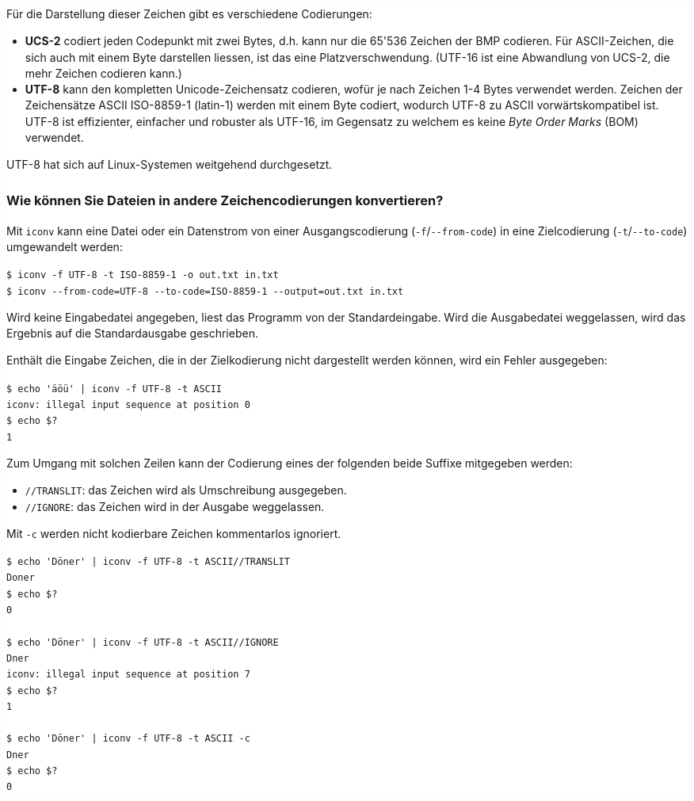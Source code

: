 Für die Darstellung dieser Zeichen gibt es verschiedene Codierungen:

- **UCS-2** codiert jeden Codepunkt mit zwei Bytes, d.h. kann nur die 65'536
  Zeichen der BMP codieren. Für ASCII-Zeichen, die sich auch mit einem Byte
  darstellen liessen, ist das eine Platzverschwendung. (UTF-16 ist eine
  Abwandlung von UCS-2, die mehr Zeichen codieren kann.)
- **UTF-8** kann den kompletten Unicode-Zeichensatz codieren, wofür je nach
  Zeichen 1-4 Bytes verwendet werden. Zeichen der Zeichensätze ASCII ISO-8859-1
  (latin-1) werden mit einem Byte codiert, wodurch UTF-8 zu ASCII
  vorwärtskompatibel ist. UTF-8 ist effizienter, einfacher und robuster als
  UTF-16, im Gegensatz zu welchem es keine _Byte Order Marks_ (BOM) verwendet.

UTF-8 hat sich auf Linux-Systemen weitgehend durchgesetzt.

### Wie können Sie Dateien in andere Zeichencodierungen konvertieren?

Mit `iconv` kann eine Datei oder ein Datenstrom von einer Ausgangscodierung
(`-f`/`--from-code`) in eine Zielcodierung (`-t`/`--to-code`) umgewandelt
werden:

```
$ iconv -f UTF-8 -t ISO-8859-1 -o out.txt in.txt
$ iconv --from-code=UTF-8 --to-code=ISO-8859-1 --output=out.txt in.txt
```

Wird keine Eingabedatei angegeben, liest das Programm von der Standardeingabe.
Wird die Ausgabedatei weggelassen, wird das Ergebnis auf die Standardausgabe
geschrieben.

Enthält die Eingabe Zeichen, die in der Zielkodierung nicht dargestellt werden
können, wird ein Fehler ausgegeben:

```
$ echo 'äöü' | iconv -f UTF-8 -t ASCII
iconv: illegal input sequence at position 0
$ echo $?
1
```

Zum Umgang mit solchen Zeilen kann der Codierung eines der folgenden beide
Suffixe mitgegeben werden:

- `//TRANSLIT`: das Zeichen wird als Umschreibung ausgegeben.
- `//IGNORE`: das Zeichen wird in der Ausgabe weggelassen.

Mit `-c` werden nicht kodierbare Zeichen kommentarlos ignoriert.

```
$ echo 'Döner' | iconv -f UTF-8 -t ASCII//TRANSLIT
Doner
$ echo $?
0

$ echo 'Döner' | iconv -f UTF-8 -t ASCII//IGNORE
Dner
iconv: illegal input sequence at position 7
$ echo $?
1

$ echo 'Döner' | iconv -f UTF-8 -t ASCII -c
Dner
$ echo $?
0
```

